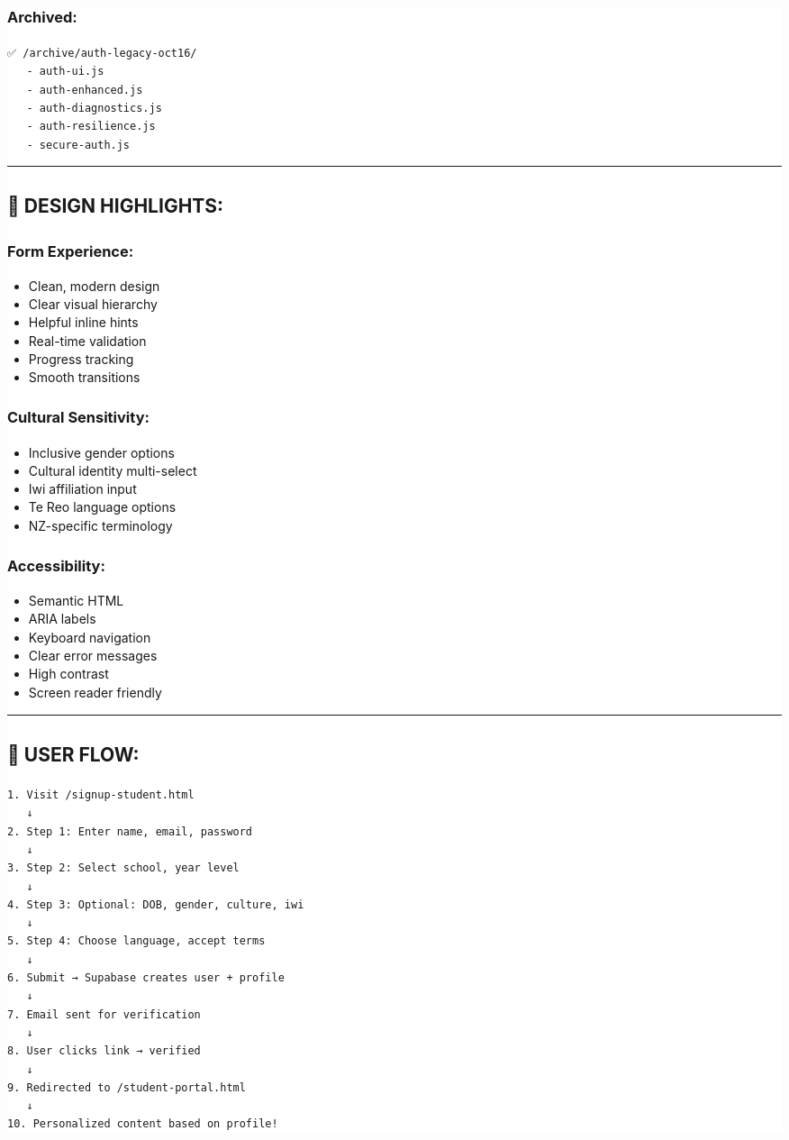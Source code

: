 ### **Archived:**
```
✅ /archive/auth-legacy-oct16/
   - auth-ui.js
   - auth-enhanced.js
   - auth-diagnostics.js
   - auth-resilience.js
   - secure-auth.js
```

---

## 🎨 **DESIGN HIGHLIGHTS:**

### **Form Experience:**
- Clean, modern design
- Clear visual hierarchy
- Helpful inline hints
- Real-time validation
- Progress tracking
- Smooth transitions

### **Cultural Sensitivity:**
- Inclusive gender options
- Cultural identity multi-select
- Iwi affiliation input
- Te Reo language options
- NZ-specific terminology

### **Accessibility:**
- Semantic HTML
- ARIA labels
- Keyboard navigation
- Clear error messages
- High contrast
- Screen reader friendly

---

## 🔄 **USER FLOW:**

```
1. Visit /signup-student.html
   ↓
2. Step 1: Enter name, email, password
   ↓
3. Step 2: Select school, year level
   ↓
4. Step 3: Optional: DOB, gender, culture, iwi
   ↓
5. Step 4: Choose language, accept terms
   ↓
6. Submit → Supabase creates user + profile
   ↓
7. Email sent for verification
   ↓
8. User clicks link → verified
   ↓
9. Redirected to /student-portal.html
   ↓
10. Personalized content based on profile!
```
